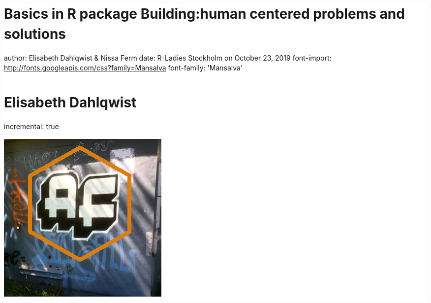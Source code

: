 <style>
body {
      background-image: 
      url(https://raw.githubusercontent.com/rladies/starter-kit/master/stickers/hex-logo-with-text.png);
      background-position: left bottom;
      background-attachment: fixed;
      background-repeat: no-repeat;
      background-size: 15% 30%;
}

.section .reveal .state-background {
    background: #2d6b74; 
    background-image: 
    url(https://raw.githubusercontent.com/rladies/starter-kit/master/stickers/hex-logo-with-text.png);
    background-position: right bottom;
    background-attachment: fixed;
    background-repeat: no-repeat;
    background-size: 30% 60%;
}

.reveal ul,
.reveal ol,
.reveal p {
    font-size:24pt;
    font-family: 'Oswald', sans-serif;
    color: #000000;
}
</style>


Basics in R package Building:human centered problems and solutions
========================================
author: Elisabeth Dahlqwist & Nissa Ferm
date: R-Ladies Stockholm on October 23, 2019
font-import: http://fonts.googleapis.com/css?family=Mansalva
font-family: 'Mansalva'


Elisabeth Dahlqwist
========================================================
incremental: true 

![AF](Package_presentation_files/AF.png)
